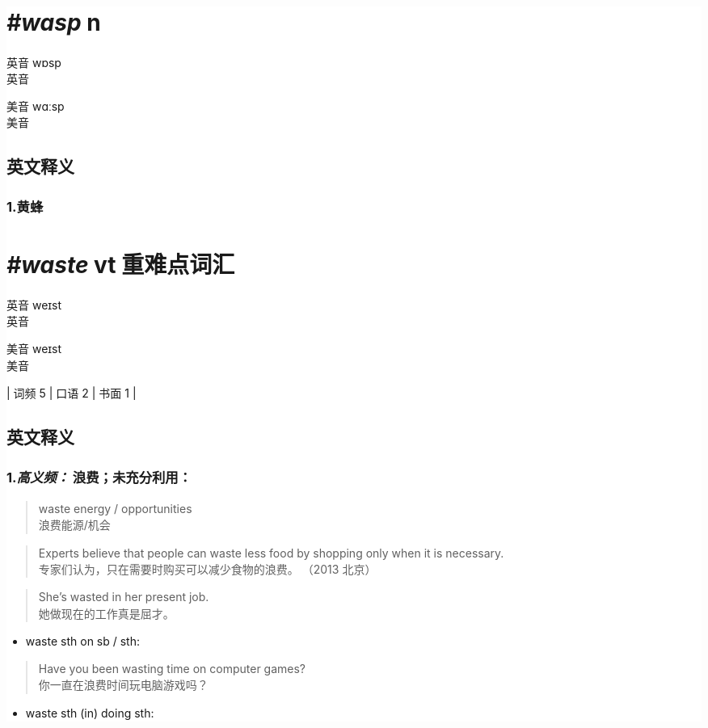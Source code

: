 
# ***\#wasp*** n
英音 wɒsp  
英音
<audio src="./media/wasp1_AAC.aac" controls="controls"></audio>

美音 wɑːsp  
美音
<audio src="./media/wasp1_AAC.aac" controls="controls"></audio>



  

英文释义
---
### 1.**黄蜂**  


# ***\#waste*** vt  重难点词汇
英音 weɪst  
英音
<audio src="./media/waste-B.aac" controls="controls"></audio>

美音 weɪst  
美音
<audio src="./media/waste.aac" controls="controls"></audio>



| 词频 5 | 口语 2 | 书面 1 |  

英文释义
---
### 1.*高义频：* **浪费；未充分利用：**  

 > waste energy / opportunities  
 > 浪费能源/机会    

 > Experts believe that people can waste less food by shopping only when it is necessary.  
 > 专家们认为，只在需要时购买可以减少食物的浪费。  （2013 北京）  
<audio src="./media/1-waste.aac" controls="controls"></audio>

 > She’s wasted in her present job.  
 > 她做现在的工作真是屈才。    
<audio src="./media/2-waste.aac" controls="controls"></audio>

- waste sth on sb / sth:

 > Have you been wasting time on computer games?  
 > 你一直在浪费时间玩电脑游戏吗？    
<audio src="./media/3-waste.aac" controls="controls"></audio>

- waste sth (in) doing sth:
